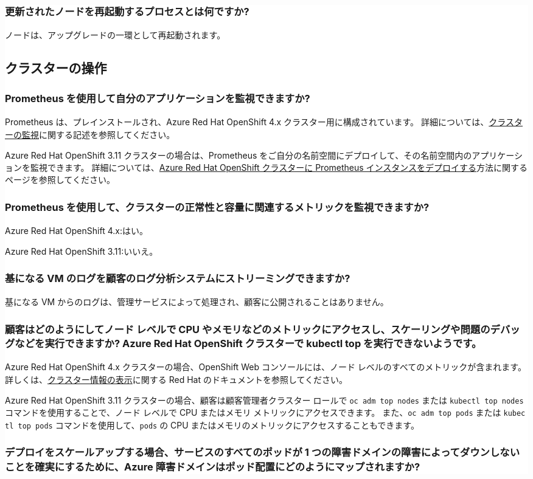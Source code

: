 ### <a name="whats-the-process-to-reboot-the-updated-node"></a>更新されたノードを再起動するプロセスとは何ですか?

ノードは、アップグレードの一環として再起動されます。

## <a name="cluster-operations"></a>クラスターの操作

### <a name="can-i-use-prometheus-to-monitor-my-applications"></a>Prometheus を使用して自分のアプリケーションを監視できますか?

Prometheus は、プレインストールされ、Azure Red Hat OpenShift 4.x クラスター用に構成されています。 詳細については、[クラスターの監視](https://docs.openshift.com/container-platform/4.6/operators/operator_sdk/osdk-monitoring-prometheus.html)に関する記述を参照してください。

Azure Red Hat OpenShift 3.11 クラスターの場合は、Prometheus をご自分の名前空間にデプロイして、その名前空間内のアプリケーションを監視できます。 詳細については、[Azure Red Hat OpenShift クラスターに Prometheus インスタンスをデプロイする](howto-deploy-prometheus.md)方法に関するページを参照してください。

### <a name="can-i-use-prometheus-to-monitor-metrics-related-to-cluster-health-and-capacity"></a>Prometheus を使用して、クラスターの正常性と容量に関連するメトリックを監視できますか?

Azure Red Hat OpenShift 4.x:はい。

Azure Red Hat OpenShift 3.11:いいえ。

### <a name="can-logs-of-underlying-vms-be-streamed-out-to-a-customer-log-analysis-system"></a>基になる VM のログを顧客のログ分析システムにストリーミングできますか?

基になる VM からのログは、管理サービスによって処理され、顧客に公開されることはありません。

### <a name="how-can-a-customer-get-access-to-metrics-like-cpumemory-at-the-node-level-to-take-action-to-scale-debug-issues-etc-i-cannot-seem-to-run-kubectl-top-on-an-azure-red-hat-openshift-cluster"></a>顧客はどのようにしてノード レベルで CPU やメモリなどのメトリックにアクセスし、スケーリングや問題のデバッグなどを実行できますか? Azure Red Hat OpenShift クラスターで kubectl top を実行できないようです。

Azure Red Hat OpenShift 4.x クラスターの場合、OpenShift Web コンソールには、ノード レベルのすべてのメトリックが含まれます。 詳しくは、[クラスター情報の表示](https://docs.openshift.com/container-platform/4.6/web_console/using-dashboard-to-get-cluster-information.html)に関する Red Hat のドキュメントを参照してください。

Azure Red Hat OpenShift 3.11 クラスターの場合、顧客は顧客管理者クラスター ロールで `oc adm top nodes` または `kubectl top nodes` コマンドを使用することで、ノード レベルで CPU またはメモリ メトリックにアクセスできます。 また、`oc adm top pods` または `kubectl top pods` コマンドを使用して、`pods` の CPU またはメモリのメトリックにアクセスすることもできます。

### <a name="if-we-scale-up-the-deployment-how-do-azure-fault-domains-map-into-pod-placement-to-ensure-all-pods-for-a-service-do-not-get-knocked-out-by-a-failure-in-a-single-fault-domain"></a>デプロイをスケールアップする場合、サービスのすべてのポッドが 1 つの障害ドメインの障害によってダウンしないことを確実にするために、Azure 障害ドメインはポッド配置にどのようにマップされますか?

